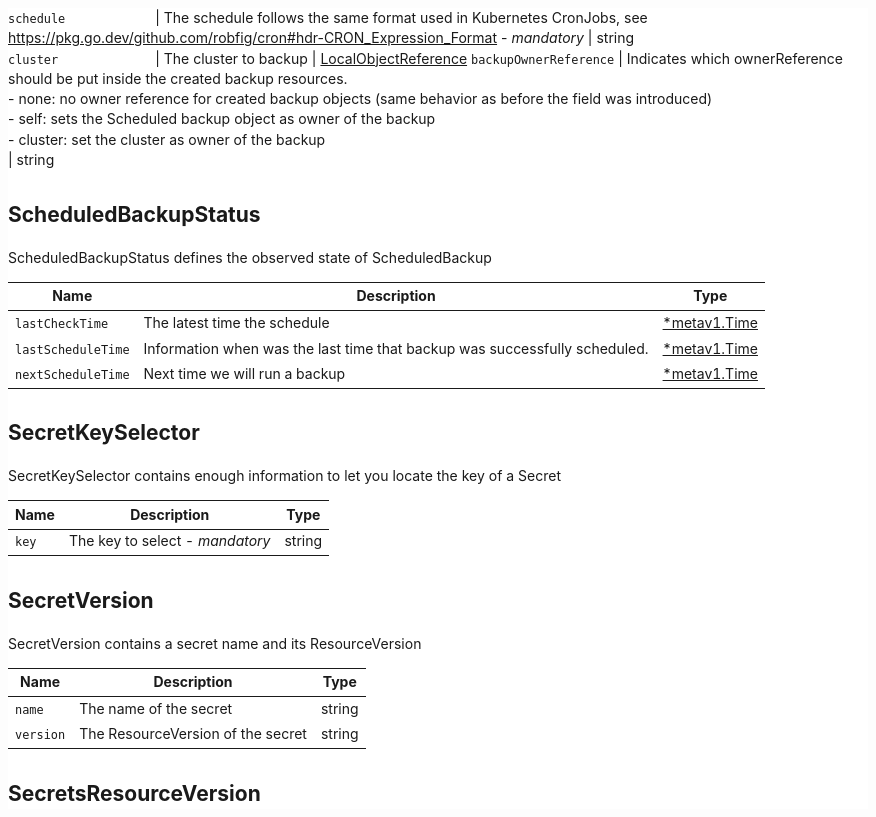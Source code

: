 `schedule            ` | The schedule follows the same format used in Kubernetes CronJobs, see https://pkg.go.dev/github.com/robfig/cron#hdr-CRON_Expression_Format                                                                                                                                                                                           - *mandatory*  | string                                       
`cluster             ` | The cluster to backup                                                                                                                                                                                                                                                                                                                | [LocalObjectReference](#LocalObjectReference)
`backupOwnerReference` | Indicates which ownerReference should be put inside the created backup resources.<br /> - none: no owner reference for created backup objects (same behavior as before the field was introduced)<br /> - self: sets the Scheduled backup object as owner of the backup<br /> - cluster: set the cluster as owner of the backup<br /> | string                                       

<a id='ScheduledBackupStatus'></a>

## ScheduledBackupStatus

ScheduledBackupStatus defines the observed state of ScheduledBackup

Name             | Description                                                                | Type                                                                                             
---------------- | -------------------------------------------------------------------------- | -------------------------------------------------------------------------------------------------
`lastCheckTime   ` | The latest time the schedule                                               | [*metav1.Time](https://kubernetes.io/docs/reference/generated/kubernetes-api/v1.21/#time-v1-meta)
`lastScheduleTime` | Information when was the last time that backup was successfully scheduled. | [*metav1.Time](https://kubernetes.io/docs/reference/generated/kubernetes-api/v1.21/#time-v1-meta)
`nextScheduleTime` | Next time we will run a backup                                             | [*metav1.Time](https://kubernetes.io/docs/reference/generated/kubernetes-api/v1.21/#time-v1-meta)

<a id='SecretKeySelector'></a>

## SecretKeySelector

SecretKeySelector contains enough information to let you locate the key of a Secret

Name  | Description       | Type  
--- | ----------------- | ------
`key` | The key to select - *mandatory*  | string

<a id='SecretVersion'></a>

## SecretVersion

SecretVersion contains a secret name and its ResourceVersion

Name    | Description                       | Type  
------- | --------------------------------- | ------
`name   ` | The name of the secret            | string
`version` | The ResourceVersion of the secret | string

<a id='SecretsResourceVersion'></a>

## SecretsResourceVersion
